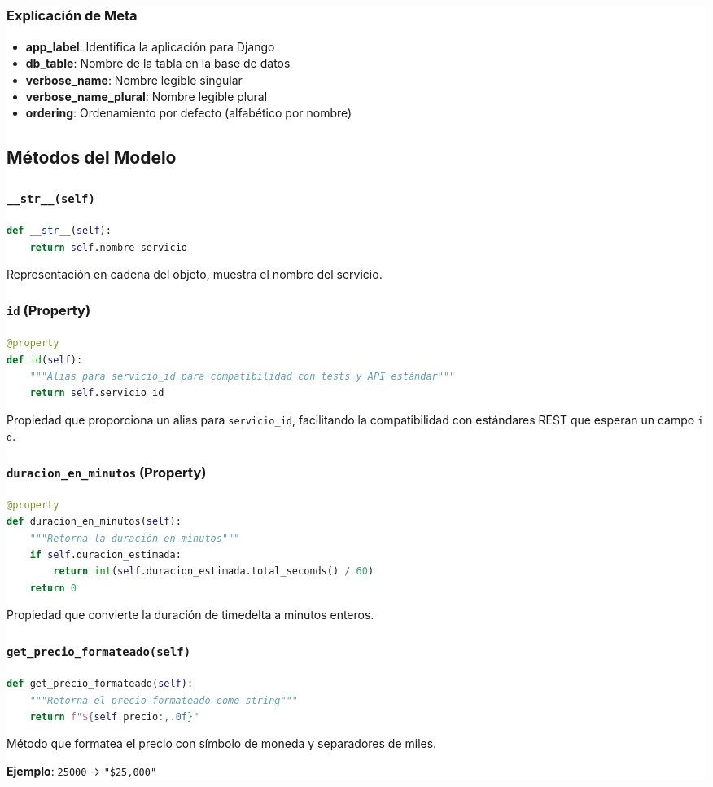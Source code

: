 ### Explicación de Meta

- **app_label**: Identifica la aplicación para Django
- **db_table**: Nombre de la tabla en la base de datos
- **verbose_name**: Nombre legible singular
- **verbose_name_plural**: Nombre legible plural
- **ordering**: Ordenamiento por defecto (alfabético por nombre)

## Métodos del Modelo

### `__str__(self)`

```python
def __str__(self):
    return self.nombre_servicio
```

Representación en cadena del objeto, muestra el nombre del servicio.

### `id` (Property)

```python
@property
def id(self):
    """Alias para servicio_id para compatibilidad con tests y API estándar"""
    return self.servicio_id
```

Propiedad que proporciona un alias para `servicio_id`, facilitando la compatibilidad con estándares REST que esperan un campo `id`.

### `duracion_en_minutos` (Property)

```python
@property
def duracion_en_minutos(self):
    """Retorna la duración en minutos"""
    if self.duracion_estimada:
        return int(self.duracion_estimada.total_seconds() / 60)
    return 0
```

Propiedad que convierte la duración de timedelta a minutos enteros.

### `get_precio_formateado(self)`

```python
def get_precio_formateado(self):
    """Retorna el precio formateado como string"""
    return f"${self.precio:,.0f}"
```

Método que formatea el precio con símbolo de moneda y separadores de miles.

**Ejemplo**: `25000` → `"$25,000"`
